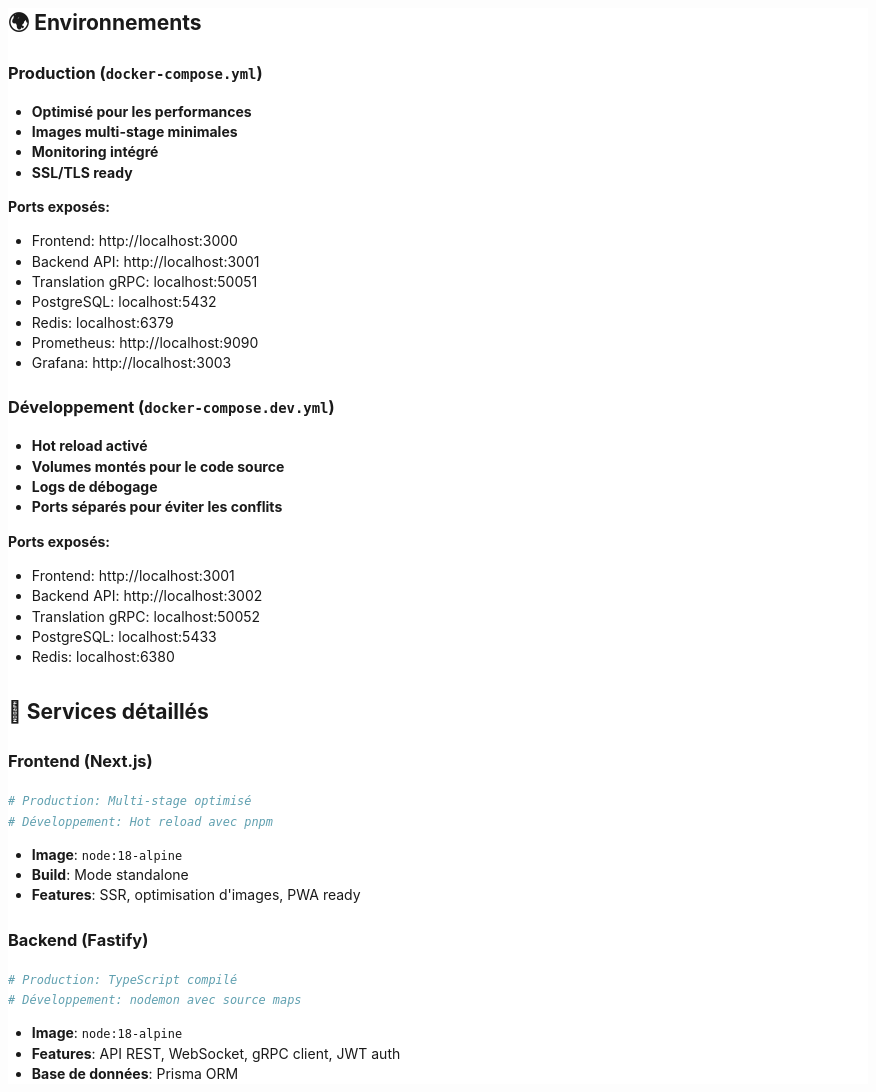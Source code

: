 ## 🌍 Environnements

### Production (`docker-compose.yml`)
- **Optimisé pour les performances**
- **Images multi-stage minimales**
- **Monitoring intégré**
- **SSL/TLS ready**

**Ports exposés:**
- Frontend: http://localhost:3000
- Backend API: http://localhost:3001
- Translation gRPC: localhost:50051
- PostgreSQL: localhost:5432
- Redis: localhost:6379
- Prometheus: http://localhost:9090
- Grafana: http://localhost:3003

### Développement (`docker-compose.dev.yml`)
- **Hot reload activé**
- **Volumes montés pour le code source**
- **Logs de débogage**
- **Ports séparés pour éviter les conflits**

**Ports exposés:**
- Frontend: http://localhost:3001
- Backend API: http://localhost:3002
- Translation gRPC: localhost:50052
- PostgreSQL: localhost:5433
- Redis: localhost:6380

## 🎯 Services détaillés

### Frontend (Next.js)
```dockerfile
# Production: Multi-stage optimisé
# Développement: Hot reload avec pnpm
```
- **Image**: `node:18-alpine`
- **Build**: Mode standalone
- **Features**: SSR, optimisation d'images, PWA ready

### Backend (Fastify)
```dockerfile
# Production: TypeScript compilé
# Développement: nodemon avec source maps
```
- **Image**: `node:18-alpine`
- **Features**: API REST, WebSocket, gRPC client, JWT auth
- **Base de données**: Prisma ORM
